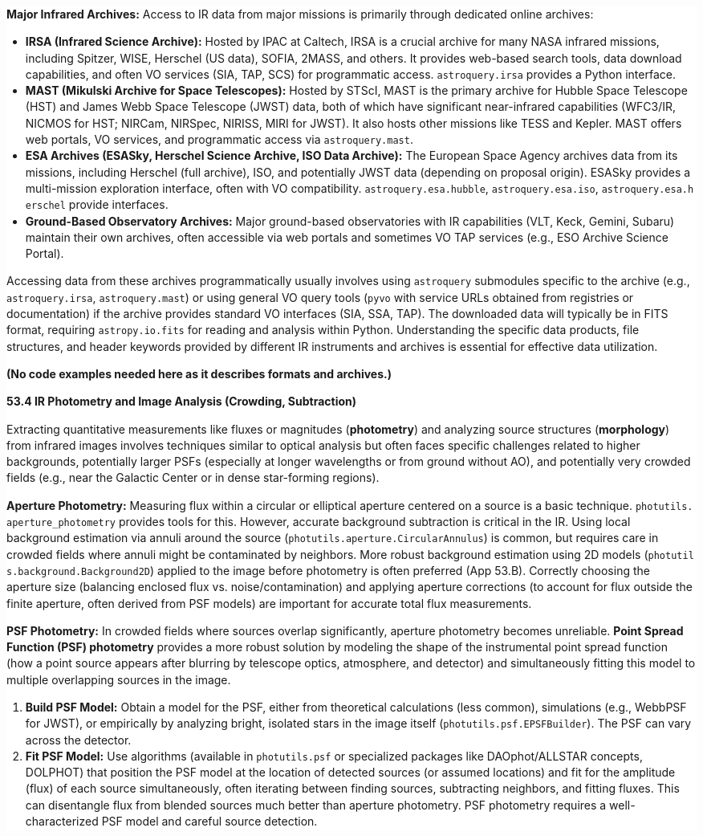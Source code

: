 **Major Infrared Archives:** Access to IR data from major missions is primarily through dedicated online archives:
*   **IRSA (Infrared Science Archive):** Hosted by IPAC at Caltech, IRSA is a crucial archive for many NASA infrared missions, including Spitzer, WISE, Herschel (US data), SOFIA, 2MASS, and others. It provides web-based search tools, data download capabilities, and often VO services (SIA, TAP, SCS) for programmatic access. `astroquery.irsa` provides a Python interface.
*   **MAST (Mikulski Archive for Space Telescopes):** Hosted by STScI, MAST is the primary archive for Hubble Space Telescope (HST) and James Webb Space Telescope (JWST) data, both of which have significant near-infrared capabilities (WFC3/IR, NICMOS for HST; NIRCam, NIRSpec, NIRISS, MIRI for JWST). It also hosts other missions like TESS and Kepler. MAST offers web portals, VO services, and programmatic access via `astroquery.mast`.
*   **ESA Archives (ESASky, Herschel Science Archive, ISO Data Archive):** The European Space Agency archives data from its missions, including Herschel (full archive), ISO, and potentially JWST data (depending on proposal origin). ESASky provides a multi-mission exploration interface, often with VO compatibility. `astroquery.esa.hubble`, `astroquery.esa.iso`, `astroquery.esa.herschel` provide interfaces.
*   **Ground-Based Observatory Archives:** Major ground-based observatories with IR capabilities (VLT, Keck, Gemini, Subaru) maintain their own archives, often accessible via web portals and sometimes VO TAP services (e.g., ESO Archive Science Portal).

Accessing data from these archives programmatically usually involves using `astroquery` submodules specific to the archive (e.g., `astroquery.irsa`, `astroquery.mast`) or using general VO query tools (`pyvo` with service URLs obtained from registries or documentation) if the archive provides standard VO interfaces (SIA, SSA, TAP). The downloaded data will typically be in FITS format, requiring `astropy.io.fits` for reading and analysis within Python. Understanding the specific data products, file structures, and header keywords provided by different IR instruments and archives is essential for effective data utilization.

**(No code examples needed here as it describes formats and archives.)**

**53.4 IR Photometry and Image Analysis (Crowding, Subtraction)**

Extracting quantitative measurements like fluxes or magnitudes (**photometry**) and analyzing source structures (**morphology**) from infrared images involves techniques similar to optical analysis but often faces specific challenges related to higher backgrounds, potentially larger PSFs (especially at longer wavelengths or from ground without AO), and potentially very crowded fields (e.g., near the Galactic Center or in dense star-forming regions).

**Aperture Photometry:** Measuring flux within a circular or elliptical aperture centered on a source is a basic technique. `photutils.aperture_photometry` provides tools for this. However, accurate background subtraction is critical in the IR. Using local background estimation via annuli around the source (`photutils.aperture.CircularAnnulus`) is common, but requires care in crowded fields where annuli might be contaminated by neighbors. More robust background estimation using 2D models (`photutils.background.Background2D`) applied to the image before photometry is often preferred (App 53.B). Correctly choosing the aperture size (balancing enclosed flux vs. noise/contamination) and applying aperture corrections (to account for flux outside the finite aperture, often derived from PSF models) are important for accurate total flux measurements.

**PSF Photometry:** In crowded fields where sources overlap significantly, aperture photometry becomes unreliable. **Point Spread Function (PSF) photometry** provides a more robust solution by modeling the shape of the instrumental point spread function (how a point source appears after blurring by telescope optics, atmosphere, and detector) and simultaneously fitting this model to multiple overlapping sources in the image.
1.  **Build PSF Model:** Obtain a model for the PSF, either from theoretical calculations (less common), simulations (e.g., WebbPSF for JWST), or empirically by analyzing bright, isolated stars in the image itself (`photutils.psf.EPSFBuilder`). The PSF can vary across the detector.
2.  **Fit PSF Model:** Use algorithms (available in `photutils.psf` or specialized packages like DAOphot/ALLSTAR concepts, DOLPHOT) that position the PSF model at the location of detected sources (or assumed locations) and fit for the amplitude (flux) of each source simultaneously, often iterating between finding sources, subtracting neighbors, and fitting fluxes. This can disentangle flux from blended sources much better than aperture photometry. PSF photometry requires a well-characterized PSF model and careful source detection.
